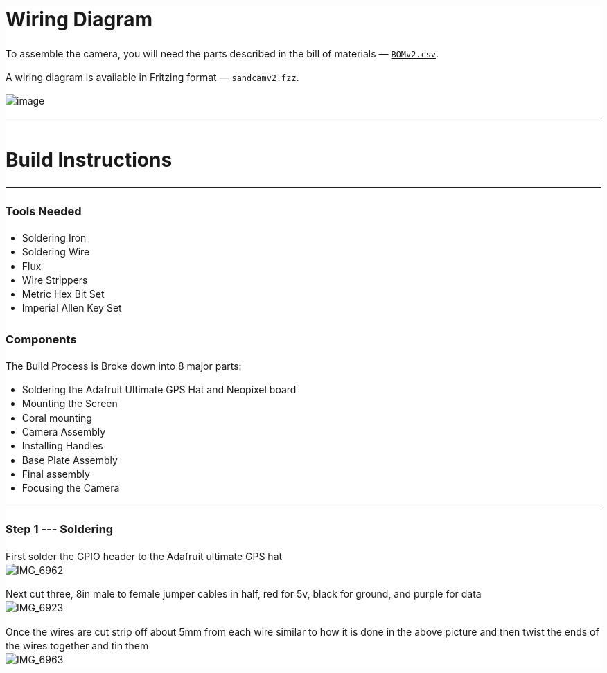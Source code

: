 
# Wiring Diagram

To assemble the camera, you will need the parts described in the bill of materials — [`BOMv2.csv`](./BOM.csv). 

A wiring diagram is available in Fritzing format — [`sandcamv2.fzz`](./sandcamv2.fzz).

![image](https://user-images.githubusercontent.com/72474059/165810494-b4ed2cfe-21da-4d84-8d6e-5b2b56b211d7.png)

---

# Build Instructions 

---

### Tools Needed 
- Soldering Iron
- Soldering Wire
- Flux
- Wire Strippers
- Metric Hex Bit Set
- Imperial Allen Key Set

### Components 
The Build Process is Broke down into 8 major parts:
- Soldering the Adafruit Ultimate GPS Hat and Neopixel board
- Mounting the Screen
- Coral mounting 
- Camera Assembly 
- Installing Handles
- Base Plate Assembly 
- Final assembly
- Focusing the Camera

---

 ### Step 1 --- Soldering 
First solder the GPIO header to the Adafruit ultimate GPS hat  
![IMG_6962](https://user-images.githubusercontent.com/72474059/165761674-ca67fa3f-2d08-4f01-a083-9d312f5fe1ef.JPG)

Next cut three, 8in male to female jumper cables in half, red for 5v, black for ground, and purple for data  
![IMG_6923](https://user-images.githubusercontent.com/72474059/164987917-60c43567-0d42-475e-9cad-d685fcdeec07.JPG)  

Once the wires are cut strip off about 5mm from each wire similar to how it is done in the above picture
and then twist the ends of the wires together and tin them  
![IMG_6963](https://user-images.githubusercontent.com/72474059/165761764-84695314-5ddc-475b-a0c2-31e72c76a57f.JPG)
 